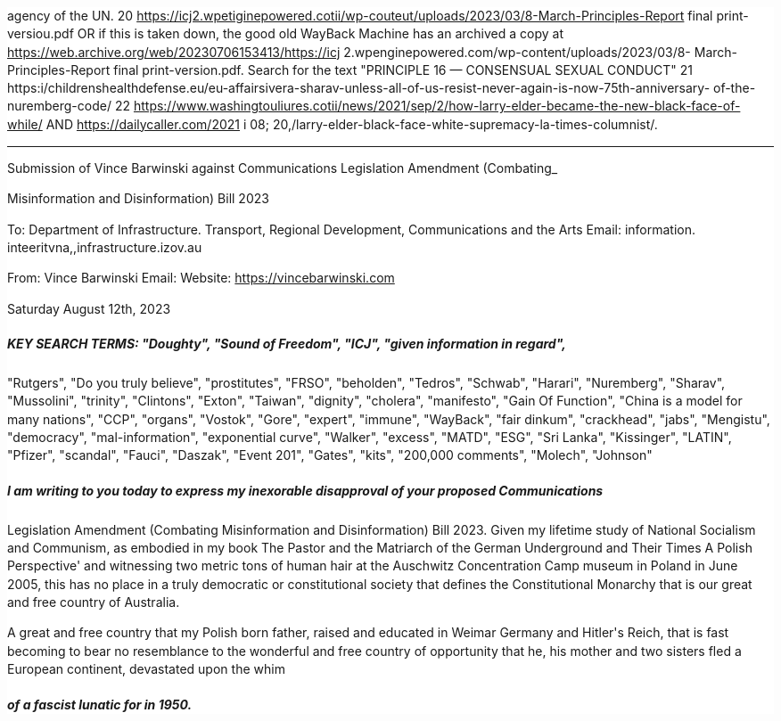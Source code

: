 agency of the UN.
20 https://icj2.wpetiginepowered.cotii/wp-couteut/uploads/2023/03/8-March-Principles-Report final print-versiou.pdf
OR if this is taken down, the good old WayBack Machine has an archived a copy at
https://web.archive.org/web/20230706153413/https://icj 2.wpenginepowered.com/wp-content/uploads/2023/03/8-
March-Principles-Report final print-version.pdf. Search for the text "PRINCIPLE 16 — CONSENSUAL SEXUAL
CONDUCT"
21 https:i/childrenshealthdefense.eu/eu-affairsivera-sharav-unless-all-of-us-resist-never-again-is-now-75th-anniversary-
of-the-nuremberg-code/
22 https://www.washingtouliures.cotii/news/2021/sep/2/how-larry-elder-became-the-new-black-face-of-while/ AND
https://dailycaller.com/2021 i 08; 20,/larry-elder-black-face-white-supremacy-la-times-columnist/.


-----

Submission of Vince Barwinski against Communications Legislation Amendment (Combating_

Misinformation and Disinformation) Bill 2023

To: Department of Infrastructure. Transport, Regional Development, Communications and the Arts
Email: information. inteeritvna,,infrastructure.izov.au

From: Vince Barwinski
Email:
Website: https://vincebarwinski.com

Saturday August 12th, 2023

##### KEY SEARCH TERMS: "Doughty", "Sound of Freedom", "ICJ", "given information in regard",
"Rutgers", "Do you truly believe", "prostitutes", "FRSO", "beholden", "Tedros", "Schwab",
"Harari", "Nuremberg", "Sharav", "Mussolini", "trinity", "Clintons", "Exton", "Taiwan", "dignity",
"cholera", "manifesto", "Gain Of Function", "China is a model for many nations", "CCP",
"organs", "Vostok", "Gore", "expert", "immune", "WayBack", "fair dinkum", "crackhead", "jabs",
"Mengistu", "democracy", "mal-information", "exponential curve", "Walker", "excess", "MATD",
"ESG", "Sri Lanka", "Kissinger", "LATIN", "Pfizer", "scandal", "Fauci", "Daszak", "Event 201",
"Gates", "kits", "200,000 comments", "Molech", "Johnson"

##### I am writing to you today to express my inexorable disapproval of your proposed Communications
Legislation Amendment (Combating Misinformation and Disinformation) Bill 2023. Given my
lifetime study of National Socialism and Communism, as embodied in my book The Pastor and the
Matriarch of the German Underground and Their Times A Polish Perspective' and witnessing two
metric tons of human hair at the Auschwitz Concentration Camp museum in Poland in June 2005,
this has no place in a truly democratic or constitutional society that defines the Constitutional
Monarchy that is our great and free country of Australia.

A great and free country that my Polish born father, raised and educated in Weimar Germany and
Hitler's Reich, that is fast becoming to bear no resemblance to the wonderful and free country of
opportunity that he, his mother and two sisters fled a European continent, devastated upon the whim
##### of a fascist lunatic for in 1950.
